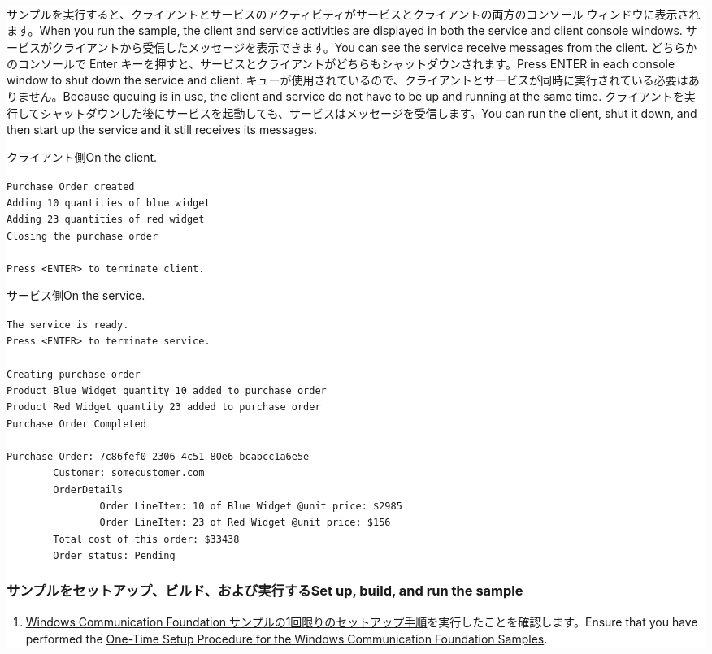  <span data-ttu-id="846b6-144">サンプルを実行すると、クライアントとサービスのアクティビティがサービスとクライアントの両方のコンソール ウィンドウに表示されます。</span><span class="sxs-lookup"><span data-stu-id="846b6-144">When you run the sample, the client and service activities are displayed in both the service and client console windows.</span></span> <span data-ttu-id="846b6-145">サービスがクライアントから受信したメッセージを表示できます。</span><span class="sxs-lookup"><span data-stu-id="846b6-145">You can see the service receive messages from the client.</span></span> <span data-ttu-id="846b6-146">どちらかのコンソールで Enter キーを押すと、サービスとクライアントがどちらもシャットダウンされます。</span><span class="sxs-lookup"><span data-stu-id="846b6-146">Press ENTER in each console window to shut down the service and client.</span></span> <span data-ttu-id="846b6-147">キューが使用されているので、クライアントとサービスが同時に実行されている必要はありません。</span><span class="sxs-lookup"><span data-stu-id="846b6-147">Because queuing is in use, the client and service do not have to be up and running at the same time.</span></span> <span data-ttu-id="846b6-148">クライアントを実行してシャットダウンした後にサービスを起動しても、サービスはメッセージを受信します。</span><span class="sxs-lookup"><span data-stu-id="846b6-148">You can run the client, shut it down, and then start up the service and it still receives its messages.</span></span>  
  
 <span data-ttu-id="846b6-149">クライアント側</span><span class="sxs-lookup"><span data-stu-id="846b6-149">On the client.</span></span>  
  
```console  
Purchase Order created  
Adding 10 quantities of blue widget  
Adding 23 quantities of red widget  
Closing the purchase order  
  
Press <ENTER> to terminate client.  
```  
  
 <span data-ttu-id="846b6-150">サービス側</span><span class="sxs-lookup"><span data-stu-id="846b6-150">On the service.</span></span>  
  
```console  
The service is ready.  
Press <ENTER> to terminate service.  
  
Creating purchase order  
Product Blue Widget quantity 10 added to purchase order  
Product Red Widget quantity 23 added to purchase order  
Purchase Order Completed  
  
Purchase Order: 7c86fef0-2306-4c51-80e6-bcabcc1a6e5e  
        Customer: somecustomer.com  
        OrderDetails  
                Order LineItem: 10 of Blue Widget @unit price: $2985  
                Order LineItem: 23 of Red Widget @unit price: $156  
        Total cost of this order: $33438  
        Order status: Pending  
```  
  
### <a name="set-up-build-and-run-the-sample"></a><span data-ttu-id="846b6-151">サンプルをセットアップ、ビルド、および実行する</span><span class="sxs-lookup"><span data-stu-id="846b6-151">Set up, build, and run the sample</span></span>  
  
1. <span data-ttu-id="846b6-152">[Windows Communication Foundation サンプルの1回限りのセットアップ手順](one-time-setup-procedure-for-the-wcf-samples.md)を実行したことを確認します。</span><span class="sxs-lookup"><span data-stu-id="846b6-152">Ensure that you have performed the [One-Time Setup Procedure for the Windows Communication Foundation Samples](one-time-setup-procedure-for-the-wcf-samples.md).</span></span>  
  